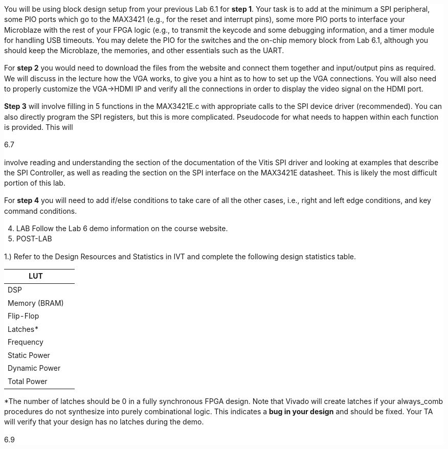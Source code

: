 You will be using block design setup from your previous Lab 6.1 for **step 1**. Your task is to add at the minimum a SPI peripheral, some PIO ports which go to the MAX3421 (e.g., for the reset and interrupt pins), some more PIO ports to interface your Microblaze with the rest of your FPGA logic (e.g., to transmit the keycode and some debugging information, and a timer module for handling USB timeouts. You may delete the PIO for the switches and the on-chip memory block from Lab 6.1, although you should keep the Microblaze, the memories, and other essentials such as the UART. 

For **step 2** you would need to download the files from the website and connect them together and input/output pins as required. We will discuss in the lecture how the VGA works, to give you a hint as to how to set up the VGA connections. You will also need to properly customize the VGA->HDMI IP and verify all the connections in order to display the video signal on the HDMI port. 

**Step 3** will involve filling in 5 functions in the MAX3421E.c with appropriate calls to the SPI device driver (recommended). You can also directly program the SPI registers, but this is more complicated. Pseudocode for what needs to happen within each function is provided. This will 

6\.7

involve reading and understanding the section of the documentation of the Vitis SPI driver and looking at examples that describe the SPI Controller, as well as reading the section on the SPI interface on the MAX3421E datasheet. This is likely the most difficult portion of this lab.  

For **step 4** you will need to add if/else conditions to take care of all the other cases, i.e., right and left edge conditions, and key command conditions.  

4. LAB Follow the Lab 6 demo information on the course website. 
4. POST-LAB 

1\.)  Refer to the Design Resources and Statistics in IVT and complete the following design statistics table. 



|LUT ||
| - | :- |
|DSP ||
|Memory (BRAM) ||
|Flip-Flop ||
|Latches\* ||
|Frequency ||
|Static Power ||
|Dynamic Power ||
|Total Power ||
\*The number of latches should be 0 in a fully synchronous FPGA design. Note that Vivado will create latches if your always\_comb procedures do not synthesize into purely combinational logic. This indicates a **bug in your design** and should be fixed. Your TA will verify that your design has no latches during the demo. 

6\.9
